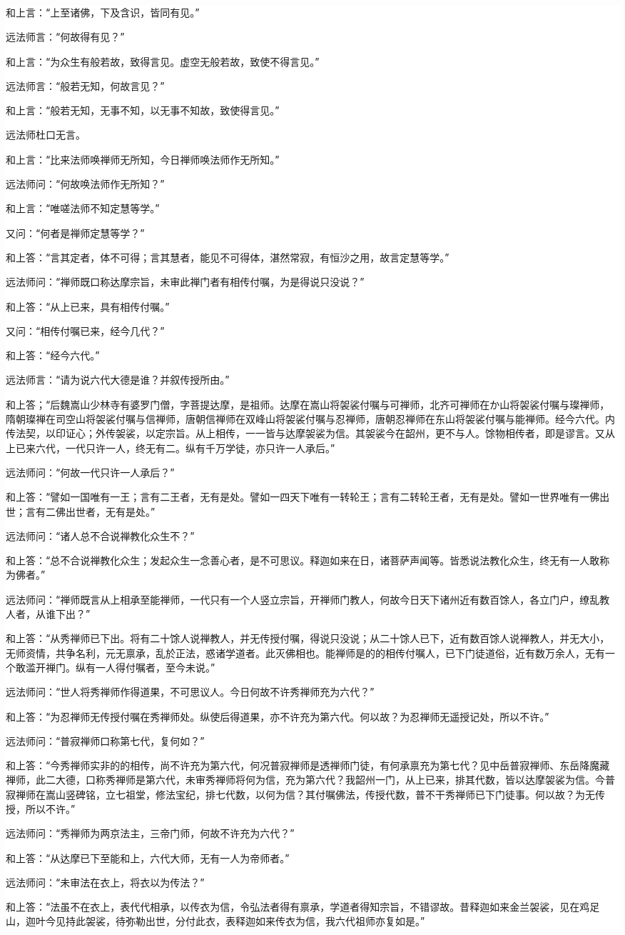 和上言：“上至诸佛，下及含识，皆同有见。”  

远法师言：“何故得有见？”  

和上言：“为众生有般若故，致得言见。虚空无般若故，致使不得言见。”  

远法师言：“般若无知，何故言见？”  

和上言：“般若无知，无事不知，以无事不知故，致使得言见。”  

远法师杜口无言。  

和上言：“比来法师唤禅师无所知，今日禅师唤法师作无所知。”  

远法师问：“何故唤法师作无所知？”  

和上言：“唯嗟法师不知定慧等学。”  

又问：“何者是禅师定慧等学？”  

和上答：“言其定者，体不可得；言其慧者，能见不可得体，湛然常寂，有恒沙之用，故言定慧等学。”  

远法师问：“禅师既口称达摩宗旨，未审此禅门者有相传付嘱，为是得说只没说？”  

和上答：“从上已来，具有相传付嘱。”  

又问：“相传付嘱已来，经今几代？”  

和上答：“经今六代。”  

远法师言：“请为说六代大德是谁？并叙传授所由。”  

和上答；“后魏嵩山少林寺有婆罗门僧，字菩提达摩，是祖师。达摩在嵩山将袈裟付嘱与可禅师，北齐可禅师在か山将袈裟付嘱与璨禅师，隋朝璨禅在司空山将袈裟付嘱与信禅师，唐朝信禅师在双峰山将袈裟付嘱与忍禅师，唐朝忍禅师在东山将袈裟付嘱与能禅师。经今六代。内传法契，以印证心；外传袈裟，以定宗旨。从上相传，一一皆与达摩袈裟为信。其袈裟今在韶州，更不与人。馀物相传者，即是谬言。又从上已来六代，一代只许一人，终无有二。纵有千万学徒，亦只许一人承后。”  

远法师问：“何故一代只许一人承后？”  

和上答：“譬如一国唯有一王；言有二王者，无有是处。譬如一四天下唯有一转轮王；言有二转轮王者，无有是处。譬如一世界唯有一佛出世；言有二佛出世者，无有是处。”  

远法师问：“诸人总不合说禅教化众生不？”  

和上答：“总不合说禅教化众生；发起众生一念善心者，是不可思议。释迦如来在日，诸菩萨声闻等。皆悉说法教化众生，终无有一人敢称为佛者。”  

远法师问：“禅师既言从上相承至能禅师，一代只有一个人竖立宗旨，开禅师门教人，何故今日天下诸州近有数百馀人，各立门户，缭乱教人者，从谁下出？”  

和上答：“从秀禅师已下出。将有二十馀人说禅教人，并无传授付嘱，得说只没说；从二十馀人已下，近有数百馀人说禅教人，并无大小，无师资情，共争名利，元无禀承，乱於正法，惑诸学道者。此灭佛相也。能禅师是的的相传付嘱人，已下门徒道俗，近有数万余人，无有一个敢滥开禅门。纵有一人得付嘱者，至今未说。”  

远法师问：“世人将秀禅师作得道果，不可思议人。今日何故不许秀禅师充为六代？”  

和上答：“为忍禅师无传授付嘱在秀禅师处。纵使后得道果，亦不许充为第六代。何以故？为忍禅师无遥授记处，所以不许。”  

远法师问：“普寂禅师口称第七代，复何如？”  

和上答：“今秀禅师实非的的相传，尚不许充为第六代，何况普寂禅师是透禅师门徒，有何承禀充为第七代？见中岳普寂禅师、东岳降魔藏禅师，此二大德，口称秀禅师是第六代，未审秀禅师将何为信，充为第六代？我韶州一门，从上已来，排其代数，皆以达摩袈裟为信。今普寂禅师在嵩山竖碑铭，立七祖堂，修法宝纪，排七代数，以何为信？其付嘱佛法，传授代数，普不干秀禅师已下门徒事。何以故？为无传授，所以不许。”  

远法师问：“秀禅师为两京法主，三帝门师，何故不许充为六代？”  

和上答：“从达摩已下至能和上，六代大师，无有一人为帝师者。”  

远法师问：“未审法在衣上，将衣以为传法？”  

和上答：“法虽不在衣上，表代代相承，以传衣为信，令弘法者得有禀承，学道者得知宗旨，不错谬故。昔释迦如来金兰袈裟，见在鸡足山，迦叶今见持此袈裟，待弥勒出世，分付此衣，表释迦如来传衣为信，我六代祖师亦复如是。”  
